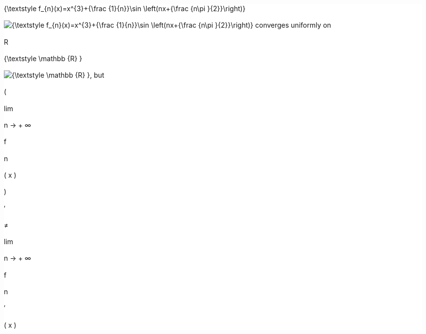 {\textstyle f\_{n}(x)=x^{3}+{\frac {1}{n}}\sin \left(nx+{\frac {n\pi }{2}}\right)}

![{\textstyle f_{n}(x)=x^{3}+{\frac {1}{n}}\sin \left(nx+{\frac {n\pi }{2}}\right)}](https://wikimedia.org/api/rest_v1/media/math/render/svg/336a2e4259e83eb0aba76054a6168b6f5422cee9) converges uniformly on 




R



{\textstyle \mathbb {R} }

![{\textstyle \mathbb {R} }](https://wikimedia.org/api/rest_v1/media/math/render/svg/2031b33f0faf73d2d73a1da12544f00a37474f16), but 





(


lim

n
→
+
∞



f

n


(
x
)

)

′

≠

lim

n
→
+
∞



f

n

′

(
x
)

